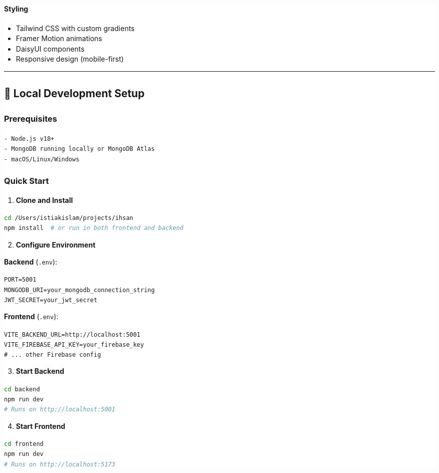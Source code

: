#### Styling

- Tailwind CSS with custom gradients
- Framer Motion animations
- DaisyUI components
- Responsive design (mobile-first)

---

## 🚀 Local Development Setup

### Prerequisites

```bash
- Node.js v18+
- MongoDB running locally or MongoDB Atlas
- macOS/Linux/Windows
```

### Quick Start

1. **Clone and Install**

```bash
cd /Users/istiakislam/projects/ihsan
npm install  # or run in both frontend and backend
```

2. **Configure Environment**

**Backend** (`.env`):

```env
PORT=5001
MONGODB_URI=your_mongodb_connection_string
JWT_SECRET=your_jwt_secret
```

**Frontend** (`.env`):

```env
VITE_BACKEND_URL=http://localhost:5001
VITE_FIREBASE_API_KEY=your_firebase_key
# ... other Firebase config
```

3. **Start Backend**

```bash
cd backend
npm run dev
# Runs on http://localhost:5001
```

4. **Start Frontend**

```bash
cd frontend
npm run dev
# Runs on http://localhost:5173
```
